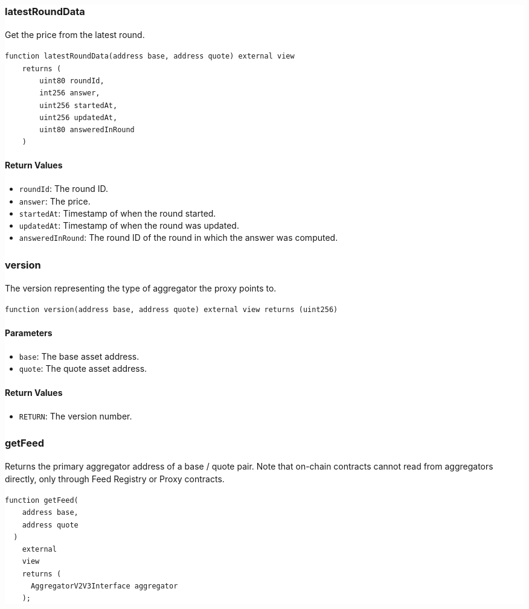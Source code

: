 ### latestRoundData

Get the price from the latest round.


```solidity
function latestRoundData(address base, address quote) external view
    returns (
        uint80 roundId,
        int256 answer,
        uint256 startedAt,
        uint256 updatedAt,
        uint80 answeredInRound
    )
```

#### Return Values

- `roundId`: The round ID.
- `answer`: The price.
- `startedAt`: Timestamp of when the round started.
- `updatedAt`: Timestamp of when the round was updated.
- `answeredInRound`: The round ID of the round in which the answer was computed.

### version

The version representing the type of aggregator the proxy points to.


```solidity
function version(address base, address quote) external view returns (uint256)
```

#### Parameters

- `base`: The base asset address.
- `quote`: The quote asset address.

#### Return Values

- `RETURN`: The version number.

### getFeed

Returns the primary aggregator address of a base / quote pair. Note that on-chain contracts cannot read from aggregators directly, only through Feed Registry or Proxy contracts.


```solidity
function getFeed(
    address base,
    address quote
  )
    external
    view
    returns (
      AggregatorV2V3Interface aggregator
    );
```
